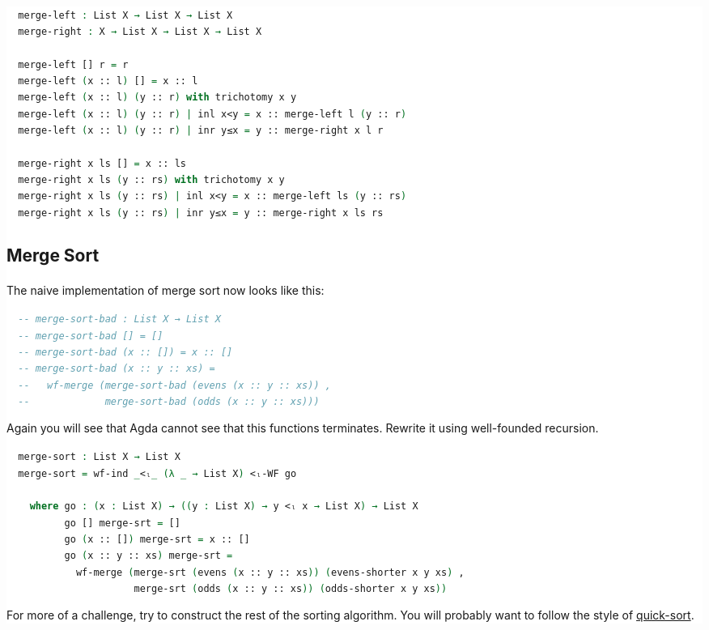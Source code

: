 ```agda
  merge-left : List X → List X → List X
  merge-right : X → List X → List X → List X

  merge-left [] r = r
  merge-left (x :: l) [] = x :: l
  merge-left (x :: l) (y :: r) with trichotomy x y
  merge-left (x :: l) (y :: r) | inl x<y = x :: merge-left l (y :: r)
  merge-left (x :: l) (y :: r) | inr y≤x = y :: merge-right x l r

  merge-right x ls [] = x :: ls
  merge-right x ls (y :: rs) with trichotomy x y
  merge-right x ls (y :: rs) | inl x<y = x :: merge-left ls (y :: rs)
  merge-right x ls (y :: rs) | inr y≤x = y :: merge-right x ls rs
```

## Merge Sort

The naive implementation of merge sort now looks like this:

```agda
  -- merge-sort-bad : List X → List X
  -- merge-sort-bad [] = []
  -- merge-sort-bad (x :: []) = x :: []
  -- merge-sort-bad (x :: y :: xs) =
  --   wf-merge (merge-sort-bad (evens (x :: y :: xs)) ,
  --             merge-sort-bad (odds (x :: y :: xs)))
```

Again you will see that Agda cannot see that this functions
terminates.  Rewrite it using well-founded recursion.

```agda
  merge-sort : List X → List X
  merge-sort = wf-ind _<ₗ_ (λ _ → List X) <ₗ-WF go

    where go : (x : List X) → ((y : List X) → y <ₗ x → List X) → List X
          go [] merge-srt = []
          go (x :: []) merge-srt = x :: []
          go (x :: y :: xs) merge-srt =
            wf-merge (merge-srt (evens (x :: y :: xs)) (evens-shorter x y xs) ,
                      merge-srt (odds (x :: y :: xs)) (odds-shorter x y xs))

```

For more of a challenge, try to construct the rest of the sorting
algorithm.  You will probably want to follow the style of
[quick-sort](../quick-sort.lagda.md).

